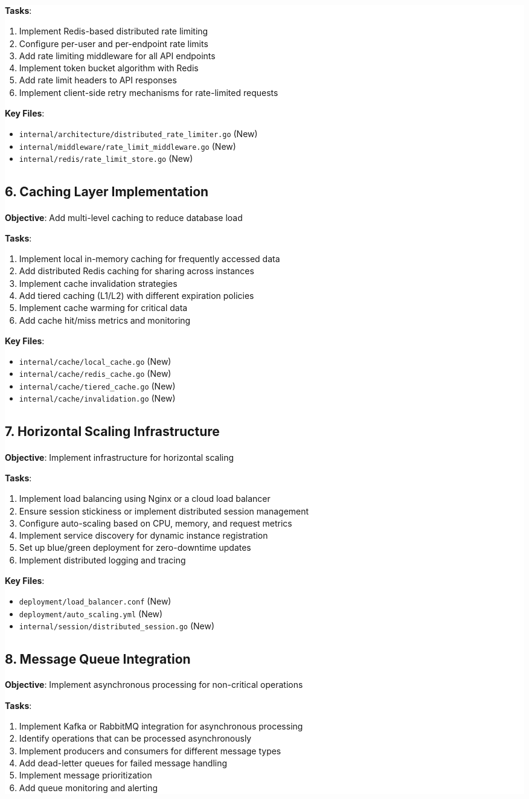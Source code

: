 **Tasks**:
1. Implement Redis-based distributed rate limiting
2. Configure per-user and per-endpoint rate limits
3. Add rate limiting middleware for all API endpoints
4. Implement token bucket algorithm with Redis
5. Add rate limit headers to API responses
6. Implement client-side retry mechanisms for rate-limited requests

**Key Files**:
- `internal/architecture/distributed_rate_limiter.go` (New)
- `internal/middleware/rate_limit_middleware.go` (New)
- `internal/redis/rate_limit_store.go` (New)

## 6. Caching Layer Implementation

**Objective**: Add multi-level caching to reduce database load

**Tasks**:
1. Implement local in-memory caching for frequently accessed data
2. Add distributed Redis caching for sharing across instances
3. Implement cache invalidation strategies
4. Add tiered caching (L1/L2) with different expiration policies
5. Implement cache warming for critical data
6. Add cache hit/miss metrics and monitoring

**Key Files**:
- `internal/cache/local_cache.go` (New)
- `internal/cache/redis_cache.go` (New)
- `internal/cache/tiered_cache.go` (New)
- `internal/cache/invalidation.go` (New)

## 7. Horizontal Scaling Infrastructure

**Objective**: Implement infrastructure for horizontal scaling

**Tasks**:
1. Implement load balancing using Nginx or a cloud load balancer
2. Ensure session stickiness or implement distributed session management
3. Configure auto-scaling based on CPU, memory, and request metrics
4. Implement service discovery for dynamic instance registration
5. Set up blue/green deployment for zero-downtime updates
6. Implement distributed logging and tracing

**Key Files**:
- `deployment/load_balancer.conf` (New)
- `deployment/auto_scaling.yml` (New)
- `internal/session/distributed_session.go` (New)

## 8. Message Queue Integration

**Objective**: Implement asynchronous processing for non-critical operations

**Tasks**:
1. Implement Kafka or RabbitMQ integration for asynchronous processing
2. Identify operations that can be processed asynchronously
3. Implement producers and consumers for different message types
4. Add dead-letter queues for failed message handling
5. Implement message prioritization
6. Add queue monitoring and alerting
